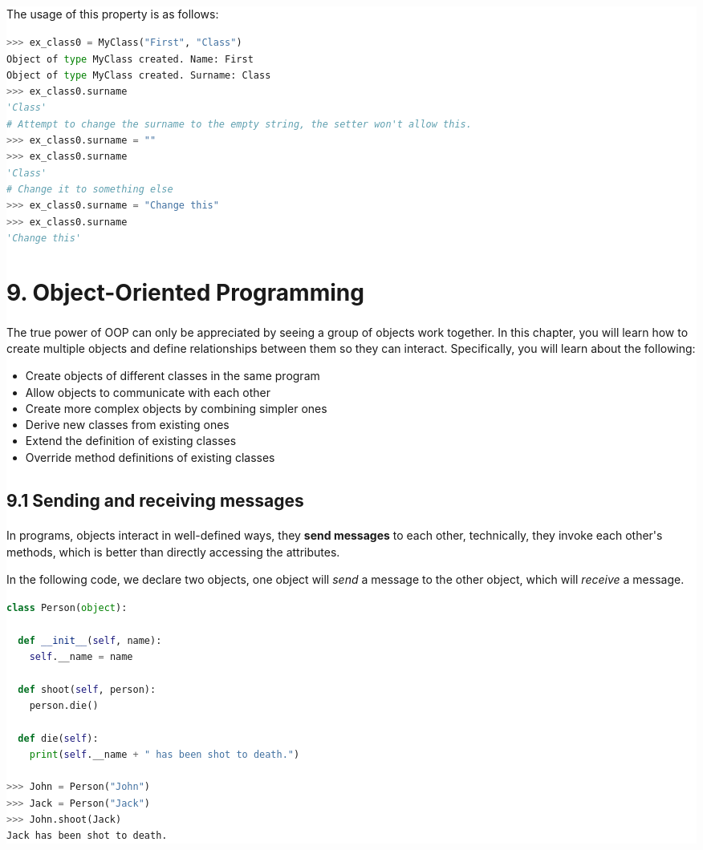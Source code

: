 The usage of this property is as follows:

```python
>>> ex_class0 = MyClass("First", "Class")
Object of type MyClass created. Name: First
Object of type MyClass created. Surname: Class
>>> ex_class0.surname
'Class'
# Attempt to change the surname to the empty string, the setter won't allow this.
>>> ex_class0.surname = ""
>>> ex_class0.surname
'Class'
# Change it to something else
>>> ex_class0.surname = "Change this"
>>> ex_class0.surname
'Change this'
```

# 9. Object-Oriented Programming

The true power of OOP can only be appreciated by seeing a group of objects work together. In this chapter, you will 
learn how to create multiple objects and define relationships between them so they can interact. Specifically, you 
will learn about the following:

- Create objects of different classes in the same program
- Allow objects to communicate with each other
- Create more complex objects by combining simpler ones
- Derive new classes from existing ones
- Extend the definition of existing classes
- Override method definitions of existing classes

## 9.1 Sending and receiving messages

In programs, objects interact in well-defined ways, they **send messages** to each other, technically, they invoke 
each other's methods, which is better than directly accessing the attributes.

In the following code, we declare two objects, one object will *send* a message to the other object, which will 
*receive* a message.

```python
class Person(object):
  
  def __init__(self, name):
    self.__name = name
  
  def shoot(self, person):
    person.die()
    
  def die(self):
    print(self.__name + " has been shot to death.")

>>> John = Person("John")
>>> Jack = Person("Jack")
>>> John.shoot(Jack)
Jack has been shot to death.
```
